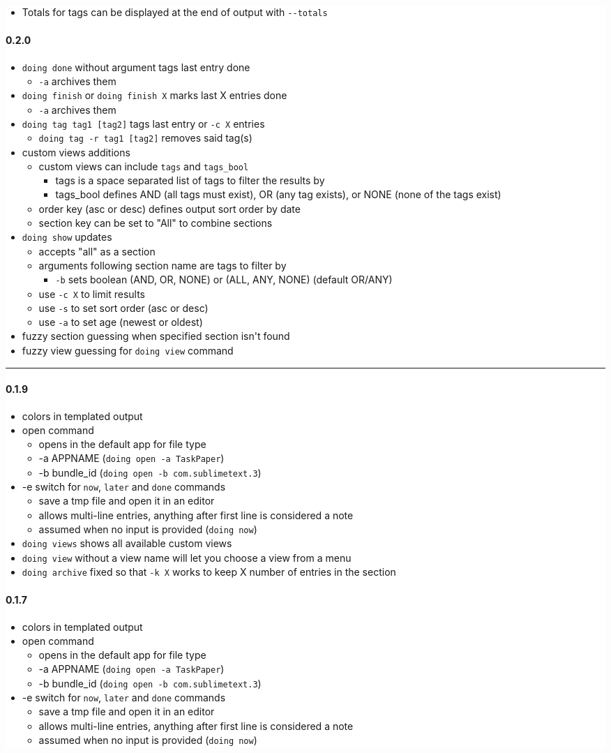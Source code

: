   - Totals for tags can be displayed at the end of output with `--totals`


#### 0.2.0

- `doing done` without argument tags last entry done
  - `-a` archives them
- `doing finish` or `doing finish X` marks last X entries done
  - `-a` archives them
- `doing tag tag1 [tag2]` tags last entry or `-c X` entries
  - `doing tag -r tag1 [tag2]` removes said tag(s)
- custom views additions
  - custom views can include `tags` and `tags_bool`
    - tags is a space separated list of tags to filter the results by
    - tags_bool defines AND (all tags must exist), OR (any tag exists), or NONE (none of the tags exist)
  - order key (asc or desc) defines output sort order by date
  - section key can be set to "All" to combine sections
- `doing show` updates
  - accepts "all" as a section
  - arguments following section name are tags to filter by
    - `-b` sets boolean (AND, OR, NONE) or (ALL, ANY, NONE) (default OR/ANY)
  - use `-c X` to limit results
  - use `-s` to set sort order (asc or desc)
  - use `-a` to set age (newest or oldest)
- fuzzy section guessing when specified section isn't found
- fuzzy view guessing for `doing view` command

----

#### 0.1.9

- colors in templated output
- open command
  - opens in the default app for file type
  - -a APPNAME (`doing open -a TaskPaper`)
  - -b bundle_id (`doing open -b com.sublimetext.3`)
- -e switch for `now`, `later` and `done` commands
  - save a tmp file and open it in an editor
  - allows multi-line entries, anything after first line is considered a note
  - assumed when no input is provided (`doing now`)
- `doing views` shows all available custom views
- `doing view` without a view name will let you choose a view from a menu
- `doing archive` fixed so that `-k X` works to keep X number of entries in the section

#### 0.1.7

- colors in templated output
- open command
  - opens in the default app for file type
  - -a APPNAME (`doing open -a TaskPaper`)
  - -b bundle_id (`doing open -b com.sublimetext.3`)
- -e switch for `now`, `later` and `done` commands
  - save a tmp file and open it in an editor
  - allows multi-line entries, anything after first line is considered a note
  - assumed when no input is provided (`doing now`)
